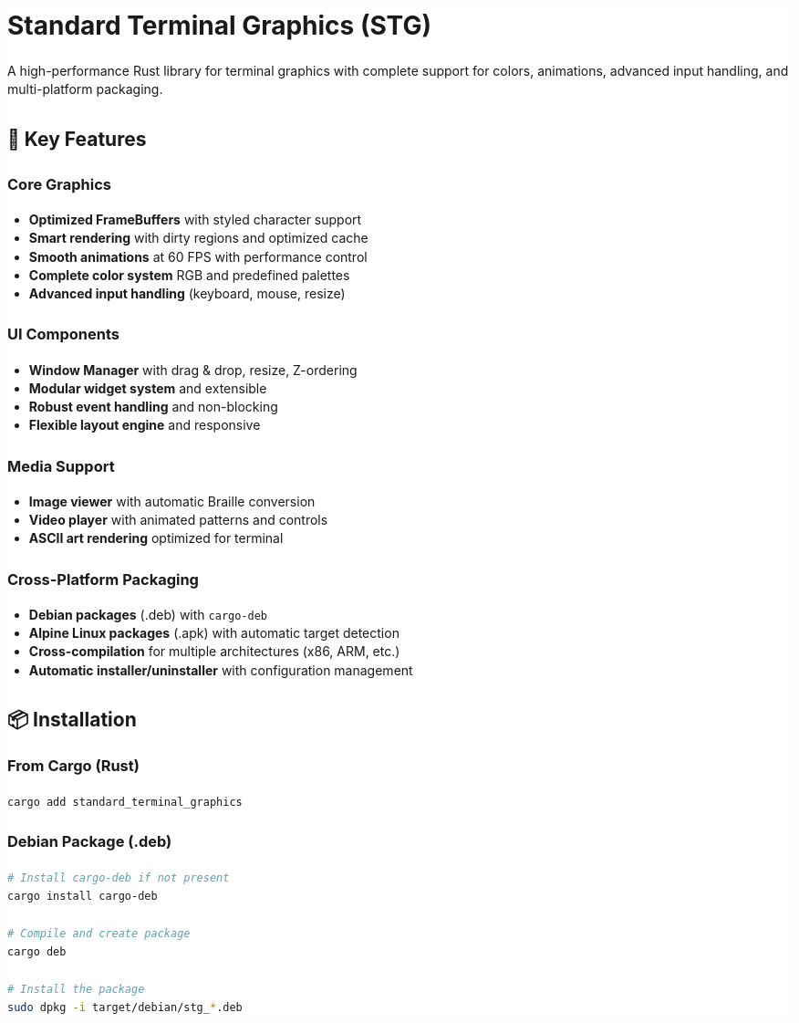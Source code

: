 # Standard Terminal Graphics (STG)

A high-performance Rust library for terminal graphics with complete support for colors, animations, advanced input handling, and multi-platform packaging.

## 🚀 Key Features

### Core Graphics
- **Optimized FrameBuffers** with styled character support
- **Smart rendering** with dirty regions and optimized cache
- **Smooth animations** at 60 FPS with performance control
- **Complete color system** RGB and predefined palettes
- **Advanced input handling** (keyboard, mouse, resize)

### UI Components
- **Window Manager** with drag & drop, resize, Z-ordering
- **Modular widget system** and extensible
- **Robust event handling** and non-blocking
- **Flexible layout engine** and responsive

### Media Support
- **Image viewer** with automatic Braille conversion
- **Video player** with animated patterns and controls
- **ASCII art rendering** optimized for terminal

### Cross-Platform Packaging
- **Debian packages** (.deb) with `cargo-deb`
- **Alpine Linux packages** (.apk) with automatic target detection
- **Cross-compilation** for multiple architectures (x86, ARM, etc.)
- **Automatic installer/uninstaller** with configuration management

## 📦 Installation

### From Cargo (Rust)
```bash
cargo add standard_terminal_graphics
```

### Debian Package (.deb)
```bash
# Install cargo-deb if not present
cargo install cargo-deb

# Compile and create package
cargo deb

# Install the package
sudo dpkg -i target/debian/stg_*.deb
```
